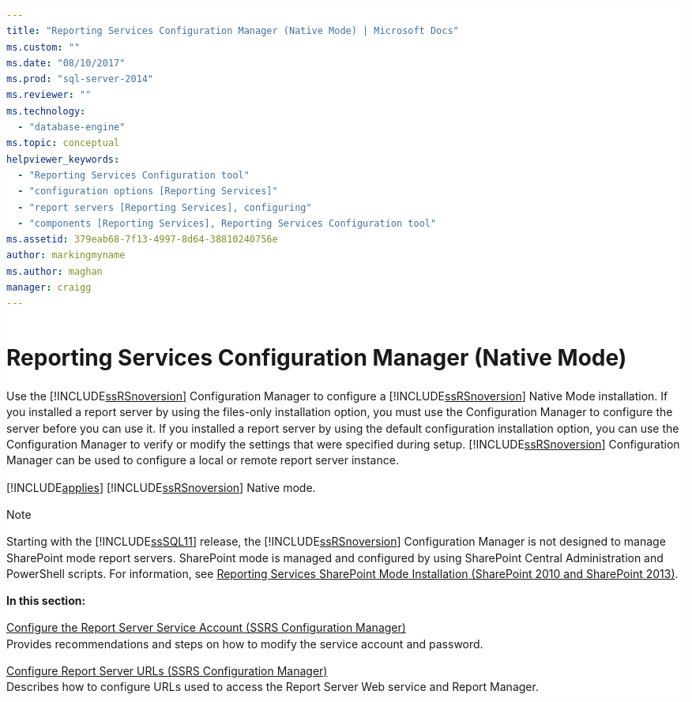 ```yaml
---
title: "Reporting Services Configuration Manager (Native Mode) | Microsoft Docs"
ms.custom: ""
ms.date: "08/10/2017"
ms.prod: "sql-server-2014"
ms.reviewer: ""
ms.technology: 
  - "database-engine"
ms.topic: conceptual
helpviewer_keywords: 
  - "Reporting Services Configuration tool"
  - "configuration options [Reporting Services]"
  - "report servers [Reporting Services], configuring"
  - "components [Reporting Services], Reporting Services Configuration tool"
ms.assetid: 379eab68-7f13-4997-8d64-38810240756e
author: markingmyname
ms.author: maghan
manager: craigg
---
```

# Reporting Services Configuration Manager (Native Mode)
  Use the [!INCLUDE[ssRSnoversion](../../includes/ssrsnoversion-md.md)] Configuration Manager to configure a [!INCLUDE[ssRSnoversion](../../includes/ssrsnoversion-md.md)] Native Mode installation. If you installed a report server by using the files-only installation option, you must use the Configuration Manager to configure the server before you can use it. If you installed a report server by using the default configuration installation option, you can use the Configuration Manager to verify or modify the settings that were specified during setup. [!INCLUDE[ssRSnoversion](../../includes/ssrsnoversion-md.md)] Configuration Manager can be used to configure a local or remote report server instance.  
  
 [!INCLUDE[applies](../../includes/applies-md.md)] [!INCLUDE[ssRSnoversion](../../includes/ssrsnoversion-md.md)] Native mode.  
  
> [!NOTE]  
>  Starting with the [!INCLUDE[ssSQL11](../../includes/sssql11-md.md)] release, the [!INCLUDE[ssRSnoversion](../../includes/ssrsnoversion-md.md)] Configuration Manager is not designed to manage SharePoint mode report servers. SharePoint mode is managed and configured by using SharePoint Central Administration and PowerShell scripts. For information, see [Reporting Services SharePoint Mode Installation &#40;SharePoint 2010 and SharePoint 2013&#41;](../../reporting-services/install-windows/install-reporting-services-sharepoint-mode.md).  
  
 **In this section:**  
  
 [Configure the Report Server Service Account &#40;SSRS Configuration Manager&#41;](../../reporting-services/install-windows/configure-the-report-server-service-account-ssrs-configuration-manager.md)  
 Provides recommendations and steps on how to modify the service account and password.  
  
 [Configure Report Server URLs  &#40;SSRS Configuration Manager&#41;](../../reporting-services/install-windows/configure-report-server-urls-ssrs-configuration-manager.md)  
 Describes how to configure URLs used to access the Report Server Web service and Report Manager.  
  